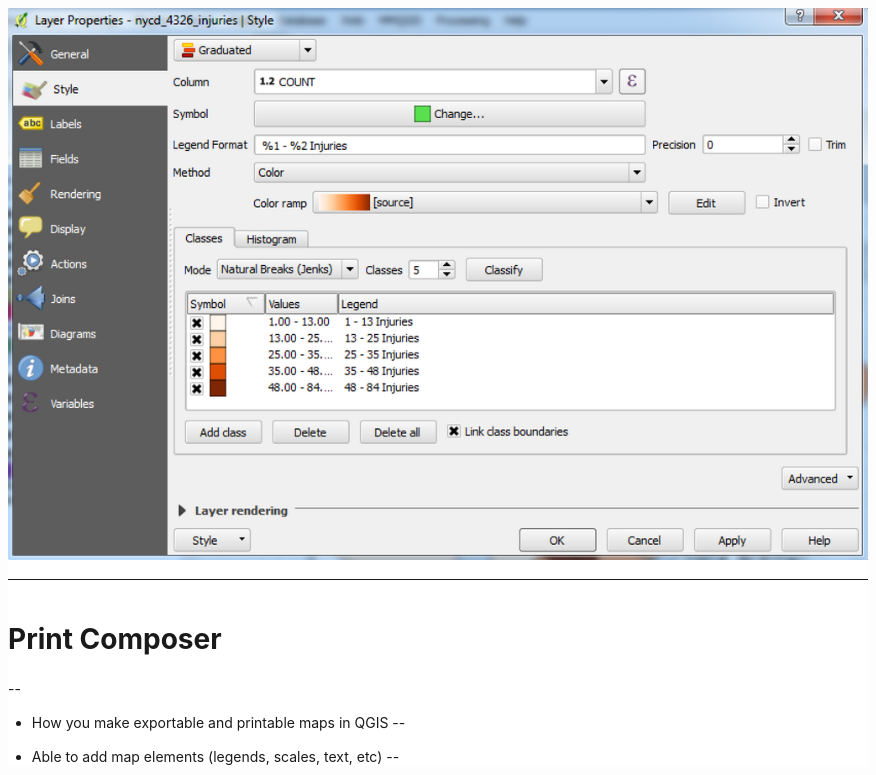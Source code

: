 ![img-center-100](images/sjoin9.png)

---

# Print Composer
--

+ How you make exportable and printable maps in QGIS
--

+ Able to add map elements (legends, scales, text, etc)
--
